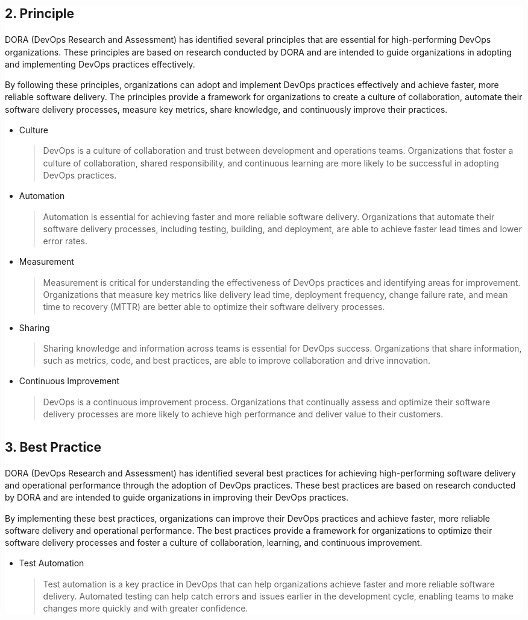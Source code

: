 ## 2. Principle

DORA (DevOps Research and Assessment) has identified several principles that are essential for high-performing DevOps organizations. These principles are based on research conducted by DORA and are intended to guide organizations in adopting and implementing DevOps practices effectively.

By following these principles, organizations can adopt and implement DevOps practices effectively and achieve faster, more reliable software delivery. The principles provide a framework for organizations to create a culture of collaboration, automate their software delivery processes, measure key metrics, share knowledge, and continuously improve their practices.

- Culture
  > DevOps is a culture of collaboration and trust between development and operations teams. Organizations that foster a culture of collaboration, shared responsibility, and continuous learning are more likely to be successful in adopting DevOps practices.

- Automation
  > Automation is essential for achieving faster and more reliable software delivery. Organizations that automate their software delivery processes, including testing, building, and deployment, are able to achieve faster lead times and lower error rates.

- Measurement
  > Measurement is critical for understanding the effectiveness of DevOps practices and identifying areas for improvement. Organizations that measure key metrics like delivery lead time, deployment frequency, change failure rate, and mean time to recovery (MTTR) are better able to optimize their software delivery processes.

- Sharing
  > Sharing knowledge and information across teams is essential for DevOps success. Organizations that share information, such as metrics, code, and best practices, are able to improve collaboration and drive innovation.

- Continuous Improvement
  > DevOps is a continuous improvement process. Organizations that continually assess and optimize their software delivery processes are more likely to achieve high performance and deliver value to their customers.

## 3. Best Practice

DORA (DevOps Research and Assessment) has identified several best practices for achieving high-performing software delivery and operational performance through the adoption of DevOps practices. These best practices are based on research conducted by DORA and are intended to guide organizations in improving their DevOps practices.

By implementing these best practices, organizations can improve their DevOps practices and achieve faster, more reliable software delivery and operational performance. The best practices provide a framework for organizations to optimize their software delivery processes and foster a culture of collaboration, learning, and continuous improvement.

- Test Automation
  > Test automation is a key practice in DevOps that can help organizations achieve faster and more reliable software delivery. Automated testing can help catch errors and issues earlier in the development cycle, enabling teams to make changes more quickly and with greater confidence.

